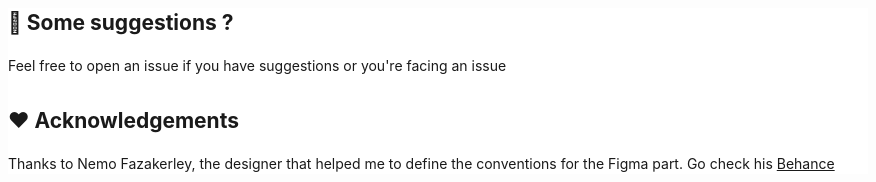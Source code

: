 ## :raising_hand: Some suggestions ?

Feel free to open an issue if you have suggestions or you're facing an issue

## :heart: Acknowledgements

Thanks to Nemo Fazakerley, the designer that helped me to define the conventions for the Figma part. Go check his [Behance](https://www.behance.net/nemofazakerley)
